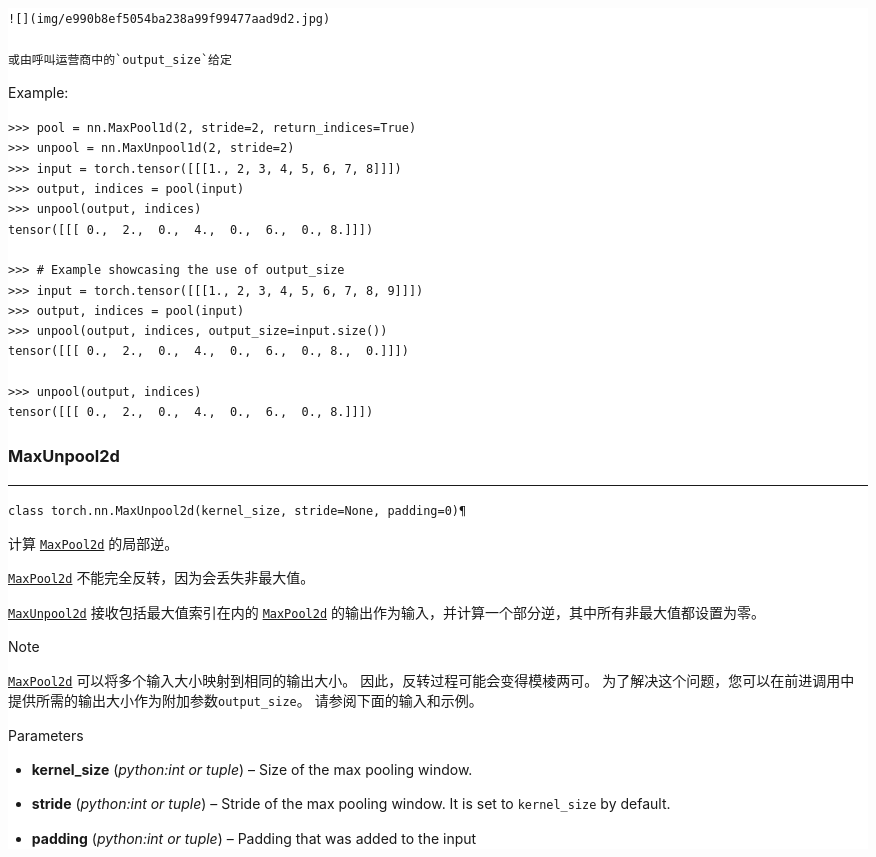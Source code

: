     ![](img/e990b8ef5054ba238a99f99477aad9d2.jpg)

    或由呼叫运营商中的`output_size`给定

Example:

```
>>> pool = nn.MaxPool1d(2, stride=2, return_indices=True)
>>> unpool = nn.MaxUnpool1d(2, stride=2)
>>> input = torch.tensor([[[1., 2, 3, 4, 5, 6, 7, 8]]])
>>> output, indices = pool(input)
>>> unpool(output, indices)
tensor([[[ 0.,  2.,  0.,  4.,  0.,  6.,  0., 8.]]])

>>> # Example showcasing the use of output_size
>>> input = torch.tensor([[[1., 2, 3, 4, 5, 6, 7, 8, 9]]])
>>> output, indices = pool(input)
>>> unpool(output, indices, output_size=input.size())
tensor([[[ 0.,  2.,  0.,  4.,  0.,  6.,  0., 8.,  0.]]])

>>> unpool(output, indices)
tensor([[[ 0.,  2.,  0.,  4.,  0.,  6.,  0., 8.]]])

```

### MaxUnpool2d

* * *

```
class torch.nn.MaxUnpool2d(kernel_size, stride=None, padding=0)¶
```

计算 [`MaxPool2d`](#torch.nn.MaxPool2d "torch.nn.MaxPool2d") 的局部逆。

[`MaxPool2d`](#torch.nn.MaxPool2d "torch.nn.MaxPool2d") 不能完全反转，因为会丢失非最大值。

[`MaxUnpool2d`](#torch.nn.MaxUnpool2d "torch.nn.MaxUnpool2d") 接收包括最大值索引在内的 [`MaxPool2d`](#torch.nn.MaxPool2d "torch.nn.MaxPool2d") 的输出作为输入，并计算一个部分逆，其中所有非最大值都设置为零。

Note

[`MaxPool2d`](#torch.nn.MaxPool2d "torch.nn.MaxPool2d") 可以将多个输入大小映射到相同的输出大小。 因此，反转过程可能会变得模棱两可。 为了解决这个问题，您可以在前进调用中提供所需的输出大小作为附加参数`output_size`。 请参阅下面的输入和示例。

Parameters

*   **kernel_size** (_python:int_ _or_ _tuple_) – Size of the max pooling window.

*   **stride** (_python:int_ _or_ _tuple_) – Stride of the max pooling window. It is set to `kernel_size` by default.

*   **padding** (_python:int_ _or_ _tuple_) – Padding that was added to the input

